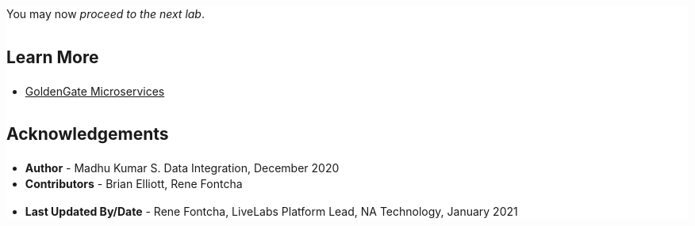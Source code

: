 You may now *proceed to the next lab*.

## Learn More

* [GoldenGate Microservices](https://docs.oracle.com/en/middleware/goldengate/core/19.1/understanding/getting-started-oracle-goldengate.html#GUID-F317FD3B-5078-47BA-A4EC-8A138C36BD59)

## Acknowledgements
* **Author** - Madhu Kumar S. Data Integration, December 2020
* **Contributors** - Brian Elliott, Rene Fontcha
- **Last Updated By/Date** - Rene Fontcha, LiveLabs Platform Lead, NA Technology, January 2021


